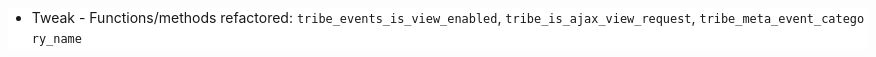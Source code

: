 * Tweak - Functions/methods refactored:  `tribe_events_is_view_enabled`, `tribe_is_ajax_view_request`, `tribe_meta_event_category_name`